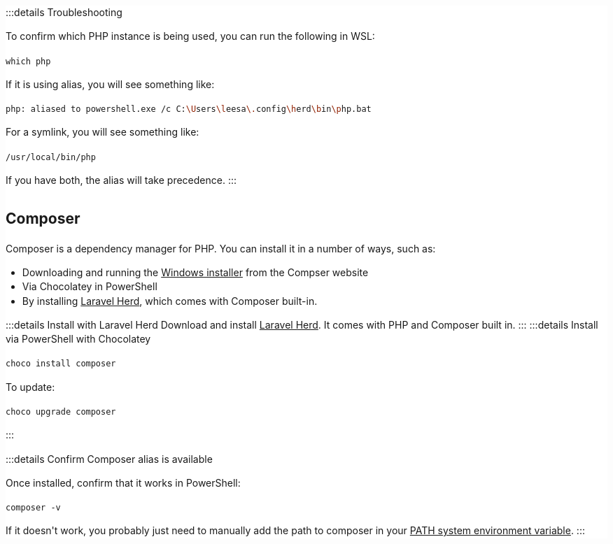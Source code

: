:::details Troubleshooting

To confirm which PHP instance is being used, you can run the following in WSL:

```bash:no-line-numbers
which php
```

If it is using alias, you will see something like:

```bash
php: aliased to powershell.exe /c C:\Users\leesa\.config\herd\bin\php.bat
```

For a symlink, you will see something like:

```bash
/usr/local/bin/php
```

If you have both, the alias will take precedence.
:::

## Composer

Composer is a dependency manager for PHP. You can install it in a number of ways, such as:

- Downloading and running the [Windows installer](https://getcomposer.org/download/) from the Compser website
- Via Chocolatey in PowerShell
- By installing [Laravel Herd](https://herd.laravel.com/windows), which comes with Composer built-in.

:::details Install with Laravel Herd
Download and install [Laravel Herd](https://herd.laravel.com/windows). It comes with PHP and Composer built in.
:::
:::details Install via PowerShell with Chocolatey

```PowerShell
choco install composer
```

To update:

```PowerShell
choco upgrade composer
```
:::

:::details Confirm Composer alias is available

Once installed, confirm that it works in PowerShell:

```powershell:no-line-numbers
composer -v
```

If it doesn't work, you probably just need to manually add the path to composer in your [PATH system environment variable](../setup.md#general-notes-and-troubleshooting-tips).
:::
